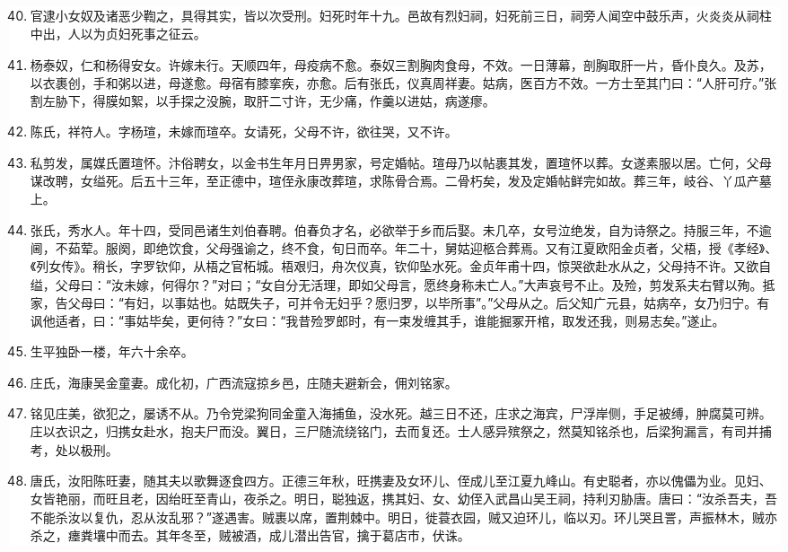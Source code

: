 40. <span id="列传第一百八十九_列女一-月娥_刘孝妇甄氏_诸娥_丁氏石氏_杨氏张氏等贞女韩氏黄善聪_姚孝女蔡孝女_招远孝女_卢佳娘施氏吴氏毕氏_石孝女_汤慧信_义婢妙聪_徐孝女高氏孙义妇_梁氏_马氏_义姑万氏陈氏郭氏幼谿女_程氏王妙凤唐贵梅_张氏杨泰奴张氏_陈氏秀水张氏_欧阳金贞庄氏唐氏_王氏易氏_钟氏四节妇_宣氏孙氏徐氏义妾张氏_龚烈妇江氏_范氏二女丁美音_成氏兴安二女子章银儿茅氏_招囊猛_凌氏杜氏_义妇杨氏_史氏林端娘汪烈妇窦妙善_石门丐妇_贾氏_胡氏陈宗球妻史氏叶氏_胡贵贞_孙氏_江氏严氏月娥，西域人，元武昌尹职马禄丁女也。少聪慧，听诸兄诵说经史，辄通大义。-40"></span>
官逮小女奴及诸恶少鞫之，具得其实，皆以次受刑。妇死时年十九。邑故有烈妇祠，妇死前三日，祠旁人闻空中鼓乐声，火炎炎从祠柱中出，人以为贞妇死事之征云。

41. <span id="列传第一百八十九_列女一-月娥_刘孝妇甄氏_诸娥_丁氏石氏_杨氏张氏等贞女韩氏黄善聪_姚孝女蔡孝女_招远孝女_卢佳娘施氏吴氏毕氏_石孝女_汤慧信_义婢妙聪_徐孝女高氏孙义妇_梁氏_马氏_义姑万氏陈氏郭氏幼谿女_程氏王妙凤唐贵梅_张氏杨泰奴张氏_陈氏秀水张氏_欧阳金贞庄氏唐氏_王氏易氏_钟氏四节妇_宣氏孙氏徐氏义妾张氏_龚烈妇江氏_范氏二女丁美音_成氏兴安二女子章银儿茅氏_招囊猛_凌氏杜氏_义妇杨氏_史氏林端娘汪烈妇窦妙善_石门丐妇_贾氏_胡氏陈宗球妻史氏叶氏_胡贵贞_孙氏_江氏严氏月娥，西域人，元武昌尹职马禄丁女也。少聪慧，听诸兄诵说经史，辄通大义。-41"></span>
杨泰奴，仁和杨得安女。许嫁未行。天顺四年，母疫病不愈。泰奴三割胸肉食母，不效。一日薄幕，剖胸取肝一片，昏仆良久。及苏，以衣裹创，手和粥以进，母遂愈。母宿有膝挛疾，亦愈。后有张氏，仪真周祥妻。姑病，医百方不效。一方士至其门曰：“人肝可疗。”张割左胁下，得膜如絮，以手探之没腕，取肝二寸许，无少痛，作羹以进姑，病遂瘳。

42. <span id="列传第一百八十九_列女一-月娥_刘孝妇甄氏_诸娥_丁氏石氏_杨氏张氏等贞女韩氏黄善聪_姚孝女蔡孝女_招远孝女_卢佳娘施氏吴氏毕氏_石孝女_汤慧信_义婢妙聪_徐孝女高氏孙义妇_梁氏_马氏_义姑万氏陈氏郭氏幼谿女_程氏王妙凤唐贵梅_张氏杨泰奴张氏_陈氏秀水张氏_欧阳金贞庄氏唐氏_王氏易氏_钟氏四节妇_宣氏孙氏徐氏义妾张氏_龚烈妇江氏_范氏二女丁美音_成氏兴安二女子章银儿茅氏_招囊猛_凌氏杜氏_义妇杨氏_史氏林端娘汪烈妇窦妙善_石门丐妇_贾氏_胡氏陈宗球妻史氏叶氏_胡贵贞_孙氏_江氏严氏月娥，西域人，元武昌尹职马禄丁女也。少聪慧，听诸兄诵说经史，辄通大义。-42"></span>
陈氏，祥符人。字杨瑄，未嫁而瑄卒。女请死，父母不许，欲往哭，又不许。

43. <span id="列传第一百八十九_列女一-月娥_刘孝妇甄氏_诸娥_丁氏石氏_杨氏张氏等贞女韩氏黄善聪_姚孝女蔡孝女_招远孝女_卢佳娘施氏吴氏毕氏_石孝女_汤慧信_义婢妙聪_徐孝女高氏孙义妇_梁氏_马氏_义姑万氏陈氏郭氏幼谿女_程氏王妙凤唐贵梅_张氏杨泰奴张氏_陈氏秀水张氏_欧阳金贞庄氏唐氏_王氏易氏_钟氏四节妇_宣氏孙氏徐氏义妾张氏_龚烈妇江氏_范氏二女丁美音_成氏兴安二女子章银儿茅氏_招囊猛_凌氏杜氏_义妇杨氏_史氏林端娘汪烈妇窦妙善_石门丐妇_贾氏_胡氏陈宗球妻史氏叶氏_胡贵贞_孙氏_江氏严氏月娥，西域人，元武昌尹职马禄丁女也。少聪慧，听诸兄诵说经史，辄通大义。-43"></span>
私剪发，属媒氏置瑄怀。汴俗聘女，以金书生年月日畀男家，号定婚帖。瑄母乃以帖裹其发，置瑄怀以葬。女遂素服以居。亡何，父母谋改聘，女缢死。后五十三年，至正德中，瑄侄永康改葬瑄，求陈骨合焉。二骨朽矣，发及定婚帖鲜完如故。葬三年，岐谷、丫瓜产墓上。

44. <span id="列传第一百八十九_列女一-月娥_刘孝妇甄氏_诸娥_丁氏石氏_杨氏张氏等贞女韩氏黄善聪_姚孝女蔡孝女_招远孝女_卢佳娘施氏吴氏毕氏_石孝女_汤慧信_义婢妙聪_徐孝女高氏孙义妇_梁氏_马氏_义姑万氏陈氏郭氏幼谿女_程氏王妙凤唐贵梅_张氏杨泰奴张氏_陈氏秀水张氏_欧阳金贞庄氏唐氏_王氏易氏_钟氏四节妇_宣氏孙氏徐氏义妾张氏_龚烈妇江氏_范氏二女丁美音_成氏兴安二女子章银儿茅氏_招囊猛_凌氏杜氏_义妇杨氏_史氏林端娘汪烈妇窦妙善_石门丐妇_贾氏_胡氏陈宗球妻史氏叶氏_胡贵贞_孙氏_江氏严氏月娥，西域人，元武昌尹职马禄丁女也。少聪慧，听诸兄诵说经史，辄通大义。-44"></span>
张氏，秀水人。年十四，受同邑诸生刘伯春聘。伯春负才名，必欲举于乡而后娶。未几卒，女号泣绝发，自为诗祭之。持服三年，不逾阃，不茹荤。服阕，即绝饮食，父母强谕之，终不食，旬日而卒。年二十，舅姑迎柩合葬焉。又有江夏欧阳金贞者，父梧，授《孝经》、《列女传》。稍长，字罗钦仰，从梧之官柘城。梧艰归，舟次仪真，钦仰坠水死。金贞年甫十四，惊哭欲赴水从之，父母持不许。又欲自缢，父母曰：“汝未嫁，何得尔？”对曰；“女自分无活理，即如父母言，愿终身称未亡人。”大声哀号不止。及殓，剪发系夫右臂以殉。抵家，告父母曰：“有妇，以事姑也。姑既失子，可并令无妇乎？愿归罗，以毕所事”。”父母从之。后父知广元县，姑病卒，女乃归宁。有讽他适者，曰：“事姑毕矣，更何待？”女曰：“我昔殓罗郎时，有一束发缠其手，谁能掘冢开棺，取发还我，则易志矣。”遂止。

45. <span id="列传第一百八十九_列女一-月娥_刘孝妇甄氏_诸娥_丁氏石氏_杨氏张氏等贞女韩氏黄善聪_姚孝女蔡孝女_招远孝女_卢佳娘施氏吴氏毕氏_石孝女_汤慧信_义婢妙聪_徐孝女高氏孙义妇_梁氏_马氏_义姑万氏陈氏郭氏幼谿女_程氏王妙凤唐贵梅_张氏杨泰奴张氏_陈氏秀水张氏_欧阳金贞庄氏唐氏_王氏易氏_钟氏四节妇_宣氏孙氏徐氏义妾张氏_龚烈妇江氏_范氏二女丁美音_成氏兴安二女子章银儿茅氏_招囊猛_凌氏杜氏_义妇杨氏_史氏林端娘汪烈妇窦妙善_石门丐妇_贾氏_胡氏陈宗球妻史氏叶氏_胡贵贞_孙氏_江氏严氏月娥，西域人，元武昌尹职马禄丁女也。少聪慧，听诸兄诵说经史，辄通大义。-45"></span>
生平独卧一楼，年六十余卒。

46. <span id="列传第一百八十九_列女一-月娥_刘孝妇甄氏_诸娥_丁氏石氏_杨氏张氏等贞女韩氏黄善聪_姚孝女蔡孝女_招远孝女_卢佳娘施氏吴氏毕氏_石孝女_汤慧信_义婢妙聪_徐孝女高氏孙义妇_梁氏_马氏_义姑万氏陈氏郭氏幼谿女_程氏王妙凤唐贵梅_张氏杨泰奴张氏_陈氏秀水张氏_欧阳金贞庄氏唐氏_王氏易氏_钟氏四节妇_宣氏孙氏徐氏义妾张氏_龚烈妇江氏_范氏二女丁美音_成氏兴安二女子章银儿茅氏_招囊猛_凌氏杜氏_义妇杨氏_史氏林端娘汪烈妇窦妙善_石门丐妇_贾氏_胡氏陈宗球妻史氏叶氏_胡贵贞_孙氏_江氏严氏月娥，西域人，元武昌尹职马禄丁女也。少聪慧，听诸兄诵说经史，辄通大义。-46"></span>
庄氏，海康吴金童妻。成化初，广西流寇掠乡邑，庄随夫避新会，佣刘铭家。

47. <span id="列传第一百八十九_列女一-月娥_刘孝妇甄氏_诸娥_丁氏石氏_杨氏张氏等贞女韩氏黄善聪_姚孝女蔡孝女_招远孝女_卢佳娘施氏吴氏毕氏_石孝女_汤慧信_义婢妙聪_徐孝女高氏孙义妇_梁氏_马氏_义姑万氏陈氏郭氏幼谿女_程氏王妙凤唐贵梅_张氏杨泰奴张氏_陈氏秀水张氏_欧阳金贞庄氏唐氏_王氏易氏_钟氏四节妇_宣氏孙氏徐氏义妾张氏_龚烈妇江氏_范氏二女丁美音_成氏兴安二女子章银儿茅氏_招囊猛_凌氏杜氏_义妇杨氏_史氏林端娘汪烈妇窦妙善_石门丐妇_贾氏_胡氏陈宗球妻史氏叶氏_胡贵贞_孙氏_江氏严氏月娥，西域人，元武昌尹职马禄丁女也。少聪慧，听诸兄诵说经史，辄通大义。-47"></span>
铭见庄美，欲犯之，屡诱不从。乃令党梁狗同金童入海捕鱼，没水死。越三日不还，庄求之海宾，尸浮岸侧，手足被缚，肿腐莫可辨。庄以衣识之，归携女赴水，抱夫尸而没。翼日，三尸随流绕铭门，去而复还。士人感异殡祭之，然莫知铭杀也，后梁狗漏言，有司并捕考，处以极刑。

48. <span id="列传第一百八十九_列女一-月娥_刘孝妇甄氏_诸娥_丁氏石氏_杨氏张氏等贞女韩氏黄善聪_姚孝女蔡孝女_招远孝女_卢佳娘施氏吴氏毕氏_石孝女_汤慧信_义婢妙聪_徐孝女高氏孙义妇_梁氏_马氏_义姑万氏陈氏郭氏幼谿女_程氏王妙凤唐贵梅_张氏杨泰奴张氏_陈氏秀水张氏_欧阳金贞庄氏唐氏_王氏易氏_钟氏四节妇_宣氏孙氏徐氏义妾张氏_龚烈妇江氏_范氏二女丁美音_成氏兴安二女子章银儿茅氏_招囊猛_凌氏杜氏_义妇杨氏_史氏林端娘汪烈妇窦妙善_石门丐妇_贾氏_胡氏陈宗球妻史氏叶氏_胡贵贞_孙氏_江氏严氏月娥，西域人，元武昌尹职马禄丁女也。少聪慧，听诸兄诵说经史，辄通大义。-48"></span>
唐氏，汝阳陈旺妻，随其夫以歌舞逐食四方。正德三年秋，旺携妻及女环儿、侄成儿至江夏九峰山。有史聪者，亦以傀儡为业。见妇、女皆艳丽，而旺且老，因绐旺至青山，夜杀之。明日，聪独返，携其妇、女、幼侄入武昌山吴王祠，持利刃胁唐。唐曰：“汝杀吾夫，吾不能杀汝以复仇，忍从汝乱邪？”遂遇害。贼裹以席，置荆棘中。明日，徙蓑衣园，贼又迫环儿，临以刃。环儿哭且詈，声振林木，贼亦杀之，瘗粪壤中而去。其年冬至，贼被酒，成儿潜出告官，擒于葛店市，伏诛。
